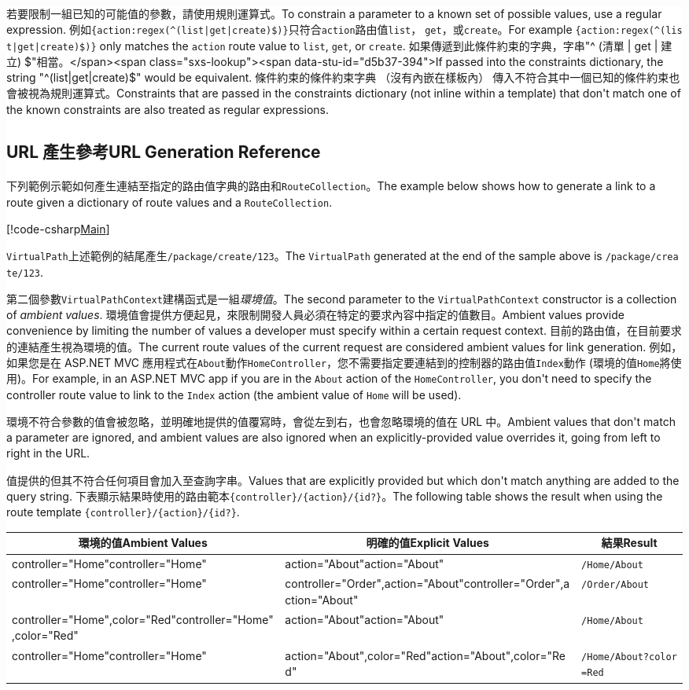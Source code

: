 <span data-ttu-id="d5b37-392">若要限制一組已知的可能值的參數，請使用規則運算式。</span><span class="sxs-lookup"><span data-stu-id="d5b37-392">To constrain a parameter to a known set of possible values, use a regular expression.</span></span> <span data-ttu-id="d5b37-393">例如`{action:regex(^(list|get|create)$)}`只符合`action`路由值`list`， `get`，或`create`。</span><span class="sxs-lookup"><span data-stu-id="d5b37-393">For example `{action:regex(^(list|get|create)$)}` only matches the `action` route value to `list`, `get`, or `create`.</span></span> <span data-ttu-id="d5b37-394">如果傳遞到此條件約束的字典，字串"^ (清單 | get | 建立) $"相當。</span><span class="sxs-lookup"><span data-stu-id="d5b37-394">If passed into the constraints dictionary, the string "^(list|get|create)$" would be equivalent.</span></span> <span data-ttu-id="d5b37-395">條件約束的條件約束字典 （沒有內嵌在樣板內） 傳入不符合其中一個已知的條件約束也會被視為規則運算式。</span><span class="sxs-lookup"><span data-stu-id="d5b37-395">Constraints that are passed in the constraints dictionary (not inline within a template) that don't match one of the known constraints are also treated as regular expressions.</span></span>

## <a name="url-generation-reference"></a><span data-ttu-id="d5b37-396">URL 產生參考</span><span class="sxs-lookup"><span data-stu-id="d5b37-396">URL Generation Reference</span></span>

<span data-ttu-id="d5b37-397">下列範例示範如何產生連結至指定的路由值字典的路由和`RouteCollection`。</span><span class="sxs-lookup"><span data-stu-id="d5b37-397">The example below shows how to generate a link to a route given a dictionary of route values and a `RouteCollection`.</span></span>

[!code-csharp[Main](../fundamentals/routing/sample/RoutingSample/Startup.cs?range=45-59)]

<span data-ttu-id="d5b37-398">`VirtualPath`上述範例的結尾產生`/package/create/123`。</span><span class="sxs-lookup"><span data-stu-id="d5b37-398">The `VirtualPath` generated at the end of the sample above is `/package/create/123`.</span></span>

<span data-ttu-id="d5b37-399">第二個參數`VirtualPathContext`建構函式是一組*環境值*。</span><span class="sxs-lookup"><span data-stu-id="d5b37-399">The second parameter to the `VirtualPathContext` constructor is a collection of *ambient values*.</span></span> <span data-ttu-id="d5b37-400">環境值會提供方便起見，來限制開發人員必須在特定的要求內容中指定的值數目。</span><span class="sxs-lookup"><span data-stu-id="d5b37-400">Ambient values provide convenience by limiting the number of values a developer must specify within a certain request context.</span></span> <span data-ttu-id="d5b37-401">目前的路由值，在目前要求的連結產生視為環境的值。</span><span class="sxs-lookup"><span data-stu-id="d5b37-401">The current route values of the current request are considered ambient values for link generation.</span></span> <span data-ttu-id="d5b37-402">例如，如果您是在 ASP.NET MVC 應用程式在`About`動作`HomeController`，您不需要指定要連結到的控制器的路由值`Index`動作 (環境的值`Home`將使用)。</span><span class="sxs-lookup"><span data-stu-id="d5b37-402">For example, in an ASP.NET MVC app if you are in the `About` action of the `HomeController`, you don't need to specify the controller route value to link to the `Index` action (the ambient value of `Home` will be used).</span></span>

<span data-ttu-id="d5b37-403">環境不符合參數的值會被忽略，並明確地提供的值覆寫時，會從左到右，也會忽略環境的值在 URL 中。</span><span class="sxs-lookup"><span data-stu-id="d5b37-403">Ambient values that don't match a parameter are ignored, and ambient values are also ignored when an explicitly-provided value overrides it, going from left to right in the URL.</span></span>

<span data-ttu-id="d5b37-404">值提供的但其不符合任何項目會加入至查詢字串。</span><span class="sxs-lookup"><span data-stu-id="d5b37-404">Values that are explicitly provided but which don't match anything are added to the query string.</span></span> <span data-ttu-id="d5b37-405">下表顯示結果時使用的路由範本`{controller}/{action}/{id?}`。</span><span class="sxs-lookup"><span data-stu-id="d5b37-405">The following table shows the result when using the route template `{controller}/{action}/{id?}`.</span></span>

| <span data-ttu-id="d5b37-406">環境的值</span><span class="sxs-lookup"><span data-stu-id="d5b37-406">Ambient Values</span></span> | <span data-ttu-id="d5b37-407">明確的值</span><span class="sxs-lookup"><span data-stu-id="d5b37-407">Explicit Values</span></span> | <span data-ttu-id="d5b37-408">結果</span><span class="sxs-lookup"><span data-stu-id="d5b37-408">Result</span></span> |
| -------------   | -------------- | ------ |
| <span data-ttu-id="d5b37-409">controller="Home"</span><span class="sxs-lookup"><span data-stu-id="d5b37-409">controller="Home"</span></span> | <span data-ttu-id="d5b37-410">action="About"</span><span class="sxs-lookup"><span data-stu-id="d5b37-410">action="About"</span></span> | `/Home/About` |
| <span data-ttu-id="d5b37-411">controller="Home"</span><span class="sxs-lookup"><span data-stu-id="d5b37-411">controller="Home"</span></span> | <span data-ttu-id="d5b37-412">controller="Order",action="About"</span><span class="sxs-lookup"><span data-stu-id="d5b37-412">controller="Order",action="About"</span></span> | `/Order/About` |
| <span data-ttu-id="d5b37-413">controller="Home",color="Red"</span><span class="sxs-lookup"><span data-stu-id="d5b37-413">controller="Home",color="Red"</span></span> | <span data-ttu-id="d5b37-414">action="About"</span><span class="sxs-lookup"><span data-stu-id="d5b37-414">action="About"</span></span> | `/Home/About` |
| <span data-ttu-id="d5b37-415">controller="Home"</span><span class="sxs-lookup"><span data-stu-id="d5b37-415">controller="Home"</span></span> | <span data-ttu-id="d5b37-416">action="About",color="Red"</span><span class="sxs-lookup"><span data-stu-id="d5b37-416">action="About",color="Red"</span></span> | `/Home/About?color=Red`
